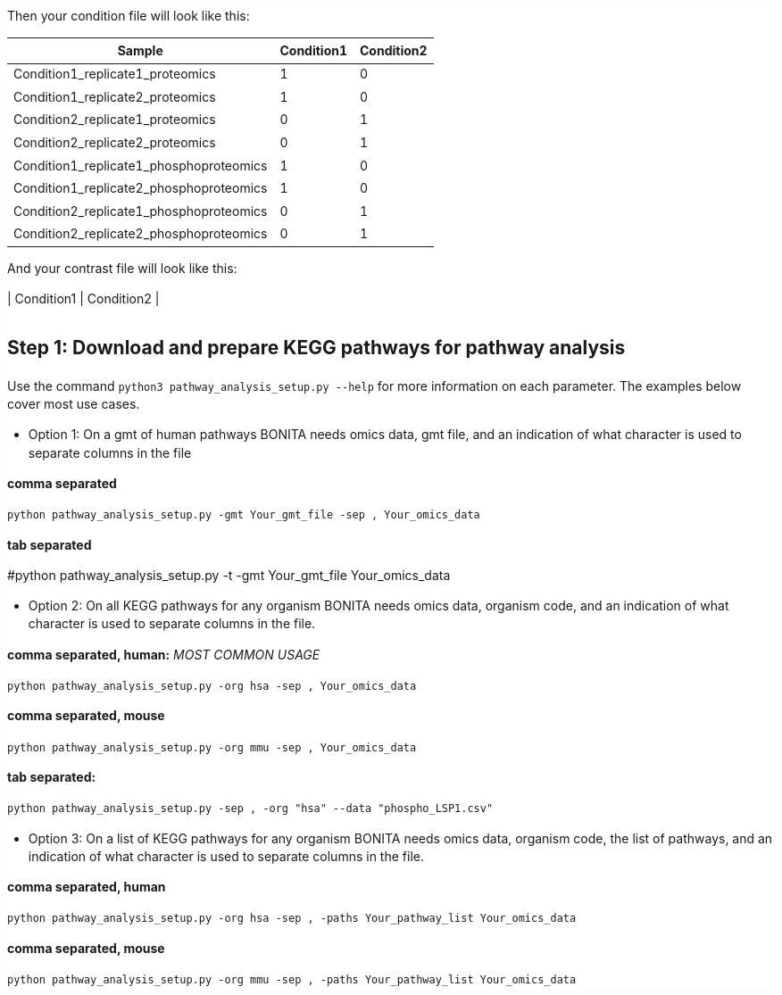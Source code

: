 
Then your condition file will look like this:

| Sample |  Condition1 | Condition2  | 
| ------------- | ------------- | ------------- | 
| Condition1_replicate1_proteomics | 1  | 0  | 
| Condition1_replicate2_proteomics  | 1  | 0  |
| Condition2_replicate1_proteomics | 0  | 1  | 
| Condition2_replicate2_proteomics  | 0  | 1  |
| Condition1_replicate1_phosphoproteomics | 1  | 0  | 
| Condition1_replicate2_phosphoproteomics  | 1  | 0  |
| Condition2_replicate1_phosphoproteomics | 0  | 1  | 
| Condition2_replicate2_phosphoproteomics  | 0  | 1  |


And your contrast file will look like this:

|  Condition1 | Condition2  |

## Step 1: Download and prepare KEGG pathways for pathway analysis

Use the command ```python3 pathway_analysis_setup.py --help``` for more information on each parameter. The examples below cover most use cases.

- Option 1: On a gmt of human pathways BONITA needs omics data, gmt file, and an indication of what character is used to separate columns in the file

**comma separated**

```python pathway_analysis_setup.py -gmt Your_gmt_file -sep , Your_omics_data```

**tab separated**

#python pathway_analysis_setup.py -t -gmt Your_gmt_file Your_omics_data

- Option 2: On all KEGG pathways for any organism BONITA needs omics data, organism code, and an indication of what character is used to separate columns in the file.

**comma separated, human:** *MOST COMMON USAGE*

```python pathway_analysis_setup.py -org hsa -sep , Your_omics_data``` 

**comma separated, mouse**

```python pathway_analysis_setup.py -org mmu -sep , Your_omics_data```

**tab separated:**

```python pathway_analysis_setup.py -sep , -org "hsa" --data "phospho_LSP1.csv"```

- Option 3: On a list of KEGG pathways for any organism BONITA needs omics data, organism code, the list of pathways, and an indication of what character is used to separate columns in the file. 

**comma separated, human**

```python pathway_analysis_setup.py -org hsa -sep , -paths Your_pathway_list Your_omics_data```

**comma separated, mouse**

```python pathway_analysis_setup.py -org mmu -sep , -paths Your_pathway_list Your_omics_data```

```